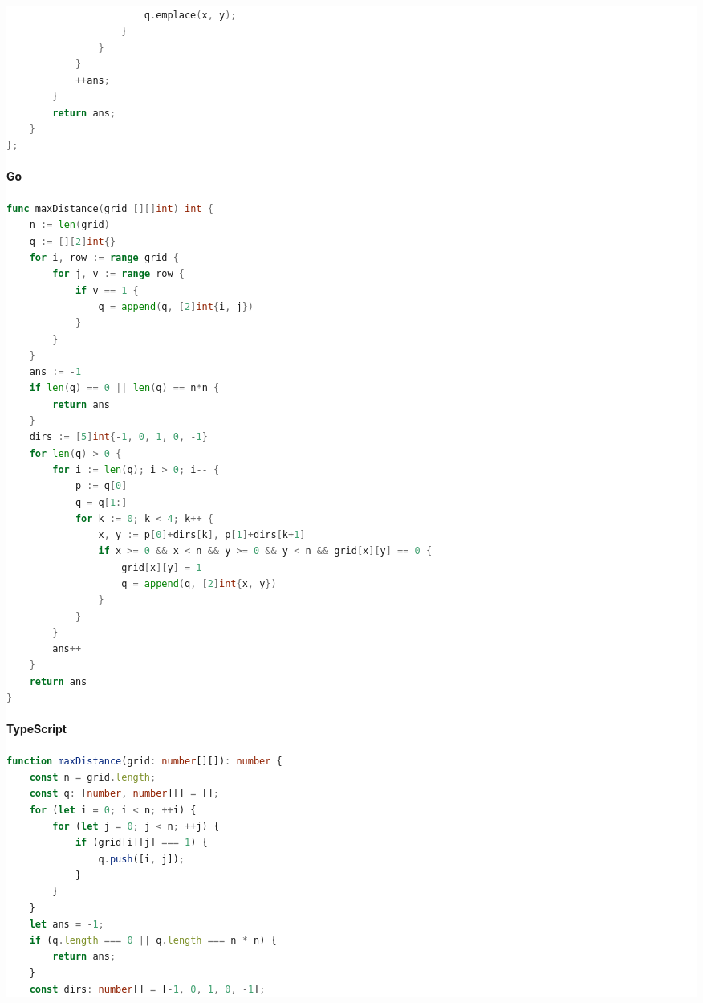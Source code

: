 ```cpp
                        q.emplace(x, y);
                    }
                }
            }
            ++ans;
        }
        return ans;
    }
};
```

#### Go

```go
func maxDistance(grid [][]int) int {
	n := len(grid)
	q := [][2]int{}
	for i, row := range grid {
		for j, v := range row {
			if v == 1 {
				q = append(q, [2]int{i, j})
			}
		}
	}
	ans := -1
	if len(q) == 0 || len(q) == n*n {
		return ans
	}
	dirs := [5]int{-1, 0, 1, 0, -1}
	for len(q) > 0 {
		for i := len(q); i > 0; i-- {
			p := q[0]
			q = q[1:]
			for k := 0; k < 4; k++ {
				x, y := p[0]+dirs[k], p[1]+dirs[k+1]
				if x >= 0 && x < n && y >= 0 && y < n && grid[x][y] == 0 {
					grid[x][y] = 1
					q = append(q, [2]int{x, y})
				}
			}
		}
		ans++
	}
	return ans
}
```

#### TypeScript

```ts
function maxDistance(grid: number[][]): number {
    const n = grid.length;
    const q: [number, number][] = [];
    for (let i = 0; i < n; ++i) {
        for (let j = 0; j < n; ++j) {
            if (grid[i][j] === 1) {
                q.push([i, j]);
            }
        }
    }
    let ans = -1;
    if (q.length === 0 || q.length === n * n) {
        return ans;
    }
    const dirs: number[] = [-1, 0, 1, 0, -1];
```
